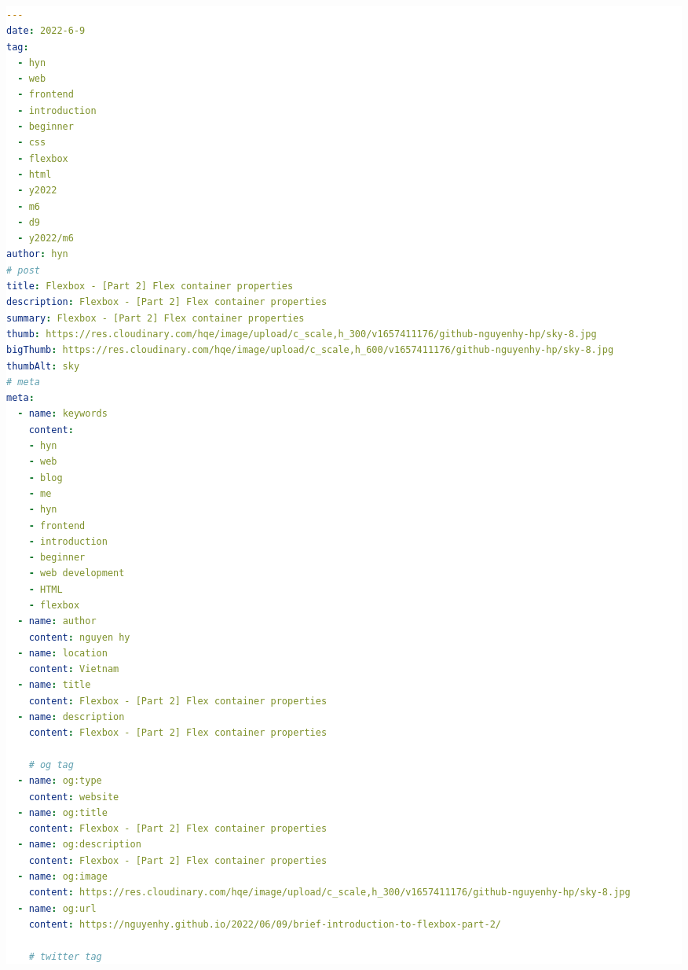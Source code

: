 ```yaml
---
date: 2022-6-9
tag: 
  - hyn
  - web
  - frontend
  - introduction
  - beginner
  - css
  - flexbox
  - html
  - y2022
  - m6
  - d9
  - y2022/m6
author: hyn
# post
title: Flexbox - [Part 2] Flex container properties
description: Flexbox - [Part 2] Flex container properties
summary: Flexbox - [Part 2] Flex container properties
thumb: https://res.cloudinary.com/hqe/image/upload/c_scale,h_300/v1657411176/github-nguyenhy-hp/sky-8.jpg
bigThumb: https://res.cloudinary.com/hqe/image/upload/c_scale,h_600/v1657411176/github-nguyenhy-hp/sky-8.jpg
thumbAlt: sky
# meta
meta:
  - name: keywords
    content:
    - hyn
    - web
    - blog
    - me
    - hyn
    - frontend
    - introduction
    - beginner
    - web development
    - HTML
    - flexbox
  - name: author
    content: nguyen hy
  - name: location
    content: Vietnam 
  - name: title
    content: Flexbox - [Part 2] Flex container properties
  - name: description
    content: Flexbox - [Part 2] Flex container properties

    # og tag
  - name: og:type
    content: website
  - name: og:title
    content: Flexbox - [Part 2] Flex container properties
  - name: og:description
    content: Flexbox - [Part 2] Flex container properties
  - name: og:image
    content: https://res.cloudinary.com/hqe/image/upload/c_scale,h_300/v1657411176/github-nguyenhy-hp/sky-8.jpg
  - name: og:url
    content: https://nguyenhy.github.io/2022/06/09/brief-introduction-to-flexbox-part-2/

    # twitter tag
```